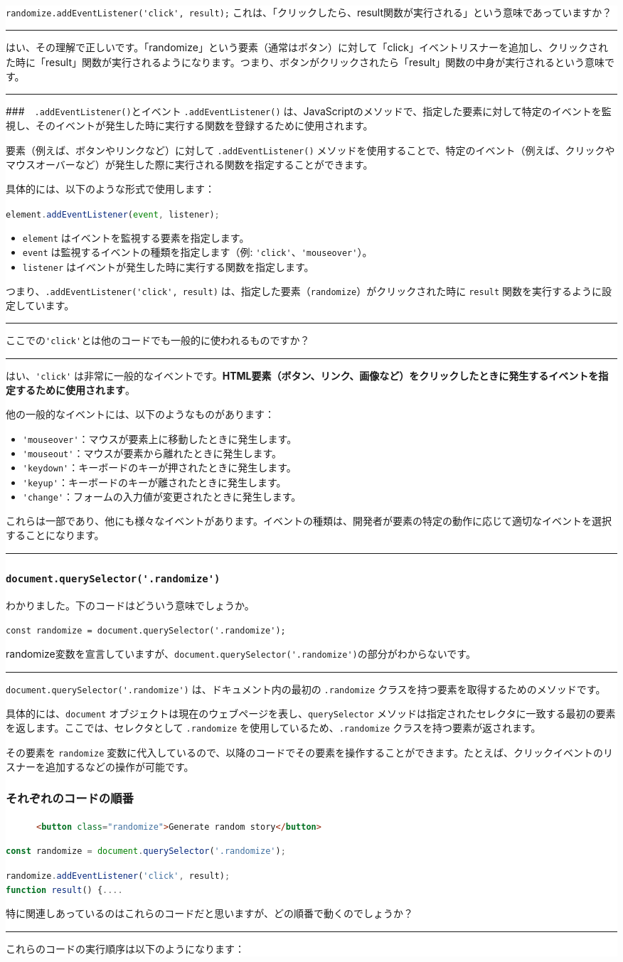 `randomize.addEventListener('click', result);`
これは、「クリックしたら、result関数が実行される」という意味であっていますか？
***
はい、その理解で正しいです。「randomize」という要素（通常はボタン）に対して「click」イベントリスナーを追加し、クリックされた時に「result」関数が実行されるようになります。つまり、ボタンがクリックされたら「result」関数の中身が実行されるという意味です。
***
###　`.addEventListener()`とイベント
`.addEventListener()` は、JavaScriptのメソッドで、指定した要素に対して特定のイベントを監視し、そのイベントが発生した時に実行する関数を登録するために使用されます。

要素（例えば、ボタンやリンクなど）に対して `.addEventListener()` メソッドを使用することで、特定のイベント（例えば、クリックやマウスオーバーなど）が発生した際に実行される関数を指定することができます。

具体的には、以下のような形式で使用します：
```javascript
element.addEventListener(event, listener);
```
- `element` はイベントを監視する要素を指定します。
- `event` は監視するイベントの種類を指定します（例: `'click'`、`'mouseover'`）。
- `listener` はイベントが発生した時に実行する関数を指定します。

つまり、`.addEventListener('click', result)` は、指定した要素（`randomize`）がクリックされた時に `result` 関数を実行するように設定しています。
***
ここでの`'click'`とは他のコードでも一般的に使われるものですか？
***
はい、`'click'` は非常に一般的なイベントです。**HTML要素（ボタン、リンク、画像など）をクリックしたときに発生するイベントを指定するために使用されます**。

他の一般的なイベントには、以下のようなものがあります：

- `'mouseover'`：マウスが要素上に移動したときに発生します。
- `'mouseout'`：マウスが要素から離れたときに発生します。
- `'keydown'`：キーボードのキーが押されたときに発生します。
- `'keyup'`：キーボードのキーが離されたときに発生します。
- `'change'`：フォームの入力値が変更されたときに発生します。

これらは一部であり、他にも様々なイベントがあります。イベントの種類は、開発者が要素の特定の動作に応じて適切なイベントを選択することになります。
***
### `document.querySelector('.randomize')`
わかりました。下のコードはどういう意味でしょうか。

`const randomize = document.querySelector('.randomize');`

randomize変数を宣言していますが、`document.querySelector('.randomize')`の部分がわからないです。

***
`document.querySelector('.randomize')` は、ドキュメント内の最初の `.randomize` クラスを持つ要素を取得するためのメソッドです。

具体的には、`document` オブジェクトは現在のウェブページを表し、`querySelector` メソッドは指定されたセレクタに一致する最初の要素を返します。ここでは、セレクタとして `.randomize` を使用しているため、`.randomize` クラスを持つ要素が返されます。

その要素を `randomize` 変数に代入しているので、以降のコードでその要素を操作することができます。たとえば、クリックイベントのリスナーを追加するなどの操作が可能です。
### それぞれのコードの順番
```html
      <button class="randomize">Generate random story</button>
```
```javascript
const randomize = document.querySelector('.randomize');
```
```javascript
randomize.addEventListener('click', result);
function result() {....
```
特に関連しあっているのはこれらのコードだと思いますが、どの順番で動くのでしょうか？
***
これらのコードの実行順序は以下のようになります：
